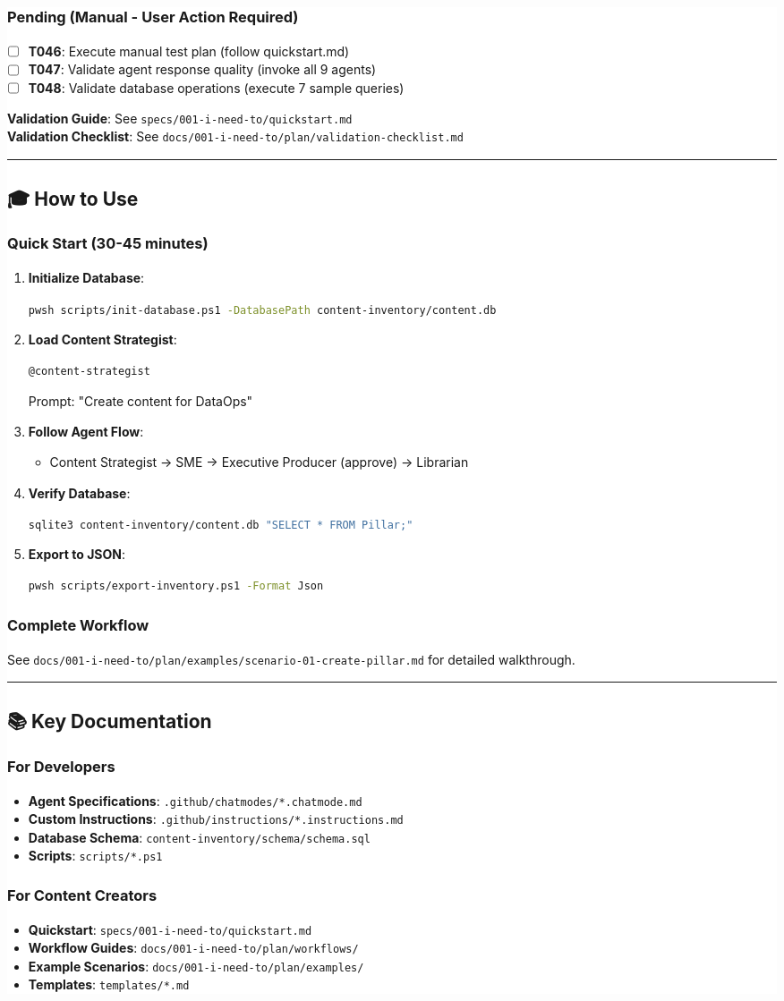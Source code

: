 ### Pending (Manual - User Action Required)
- [ ] **T046**: Execute manual test plan (follow quickstart.md)
- [ ] **T047**: Validate agent response quality (invoke all 9 agents)
- [ ] **T048**: Validate database operations (execute 7 sample queries)

**Validation Guide**: See `specs/001-i-need-to/quickstart.md`  
**Validation Checklist**: See `docs/001-i-need-to/plan/validation-checklist.md`

---

## 🎓 How to Use

### Quick Start (30-45 minutes)
1. **Initialize Database**:
   ```bash
   pwsh scripts/init-database.ps1 -DatabasePath content-inventory/content.db
   ```

2. **Load Content Strategist**:
   ```
   @content-strategist
   ```
   Prompt: "Create content for DataOps"

3. **Follow Agent Flow**:
   - Content Strategist → SME → Executive Producer (approve) → Librarian

4. **Verify Database**:
   ```bash
   sqlite3 content-inventory/content.db "SELECT * FROM Pillar;"
   ```

5. **Export to JSON**:
   ```bash
   pwsh scripts/export-inventory.ps1 -Format Json
   ```

### Complete Workflow
See `docs/001-i-need-to/plan/examples/scenario-01-create-pillar.md` for detailed walkthrough.

---

## 📚 Key Documentation

### For Developers
- **Agent Specifications**: `.github/chatmodes/*.chatmode.md`
- **Custom Instructions**: `.github/instructions/*.instructions.md`
- **Database Schema**: `content-inventory/schema/schema.sql`
- **Scripts**: `scripts/*.ps1`

### For Content Creators
- **Quickstart**: `specs/001-i-need-to/quickstart.md`
- **Workflow Guides**: `docs/001-i-need-to/plan/workflows/`
- **Example Scenarios**: `docs/001-i-need-to/plan/examples/`
- **Templates**: `templates/*.md`
